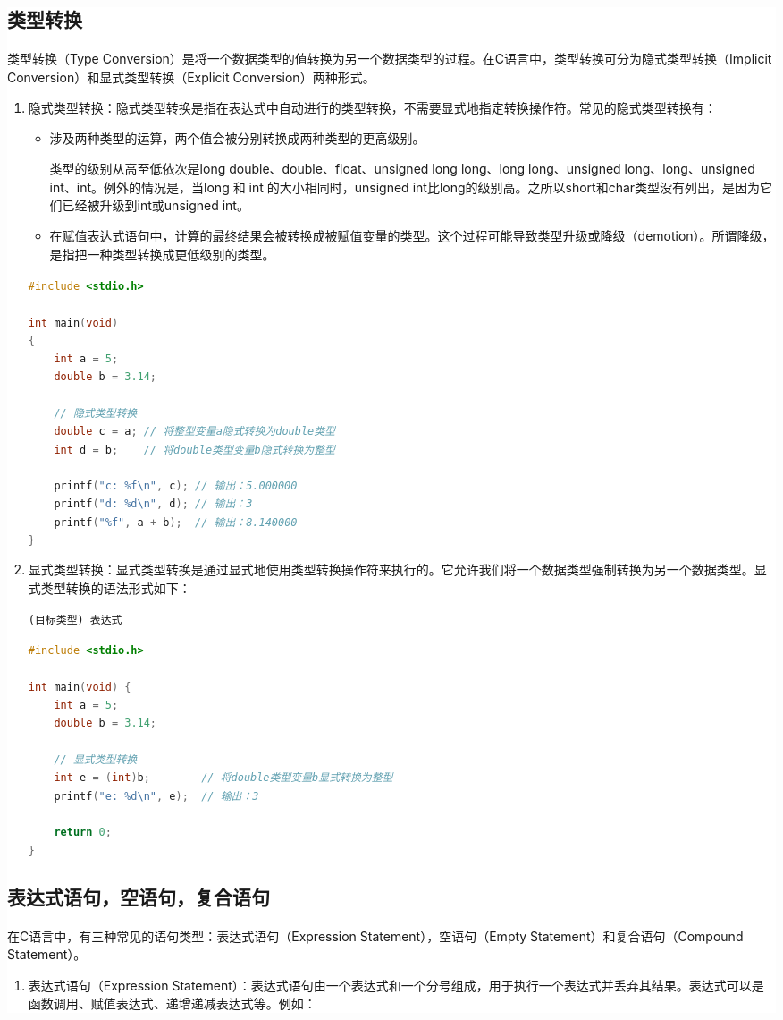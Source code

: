 ## 类型转换

类型转换（Type Conversion）是将一个数据类型的值转换为另一个数据类型的过程。在C语言中，类型转换可分为隐式类型转换（Implicit Conversion）和显式类型转换（Explicit Conversion）两种形式。

1. 隐式类型转换：隐式类型转换是指在表达式中自动进行的类型转换，不需要显式地指定转换操作符。常见的隐式类型转换有：
    - 涉及两种类型的运算，两个值会被分别转换成两种类型的更高级别。

        类型的级别从高至低依次是long double、double、float、unsigned long long、long long、unsigned long、long、unsigned int、int。例外的情况是，当long 和 int 的大小相同时，unsigned int比long的级别高。之所以short和char类型没有列出，是因为它们已经被升级到int或unsigned int。

    - 在赋值表达式语句中，计算的最终结果会被转换成被赋值变量的类型。这个过程可能导致类型升级或降级（demotion）。所谓降级，是指把一种类型转换成更低级别的类型。

    ```c
    #include <stdio.h>
    
    int main(void)
    {
        int a = 5;
        double b = 3.14;
    
        // 隐式类型转换
        double c = a; // 将整型变量a隐式转换为double类型
        int d = b;    // 将double类型变量b隐式转换为整型
    
        printf("c: %f\n", c); // 输出：5.000000
        printf("d: %d\n", d); // 输出：3
        printf("%f", a + b);  // 输出：8.140000
    }
    ```

2. 显式类型转换：显式类型转换是通过显式地使用类型转换操作符来执行的。它允许我们将一个数据类型强制转换为另一个数据类型。显式类型转换的语法形式如下：

    ```text
    (目标类型) 表达式
    ```

    ```c
    #include <stdio.h>
    
    int main(void) {
        int a = 5;
        double b = 3.14;
    
        // 显式类型转换
        int e = (int)b;        // 将double类型变量b显式转换为整型
        printf("e: %d\n", e);  // 输出：3
    
        return 0;
    }
    ```

## 表达式语句，空语句，复合语句

在C语言中，有三种常见的语句类型：表达式语句（Expression Statement），空语句（Empty Statement）和复合语句（Compound Statement）。

1. 表达式语句（Expression Statement）：表达式语句由一个表达式和一个分号组成，用于执行一个表达式并丢弃其结果。表达式可以是函数调用、赋值表达式、递增递减表达式等。例如：
